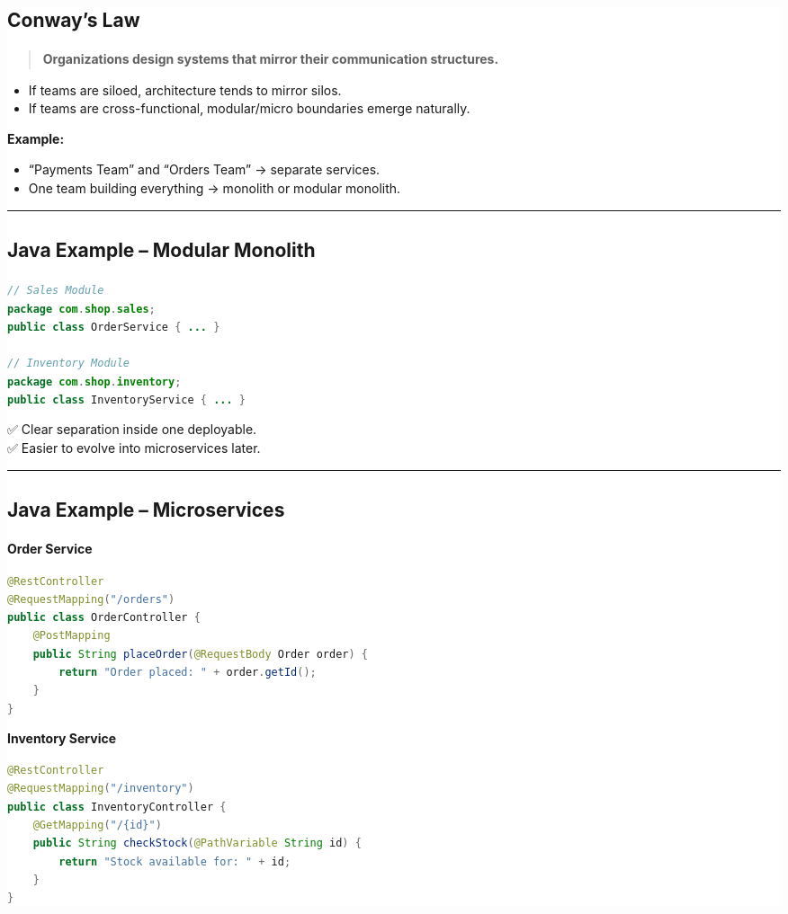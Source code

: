 
## Conway’s Law
> **Organizations design systems that mirror their communication structures.**  

- If teams are siloed, architecture tends to mirror silos.  
- If teams are cross-functional, modular/micro boundaries emerge naturally.  

**Example:**  
- “Payments Team” and “Orders Team” → separate services.  
- One team building everything → monolith or modular monolith.  

---

## Java Example – Modular Monolith

```java
// Sales Module
package com.shop.sales;
public class OrderService { ... }

// Inventory Module
package com.shop.inventory;
public class InventoryService { ... }
```

✅ Clear separation inside one deployable.  
✅ Easier to evolve into microservices later.  

---

## Java Example – Microservices

**Order Service**
```java
@RestController
@RequestMapping("/orders")
public class OrderController {
    @PostMapping
    public String placeOrder(@RequestBody Order order) {
        return "Order placed: " + order.getId();
    }
}
```

**Inventory Service**
```java
@RestController
@RequestMapping("/inventory")
public class InventoryController {
    @GetMapping("/{id}")
    public String checkStock(@PathVariable String id) {
        return "Stock available for: " + id;
    }
}
```
